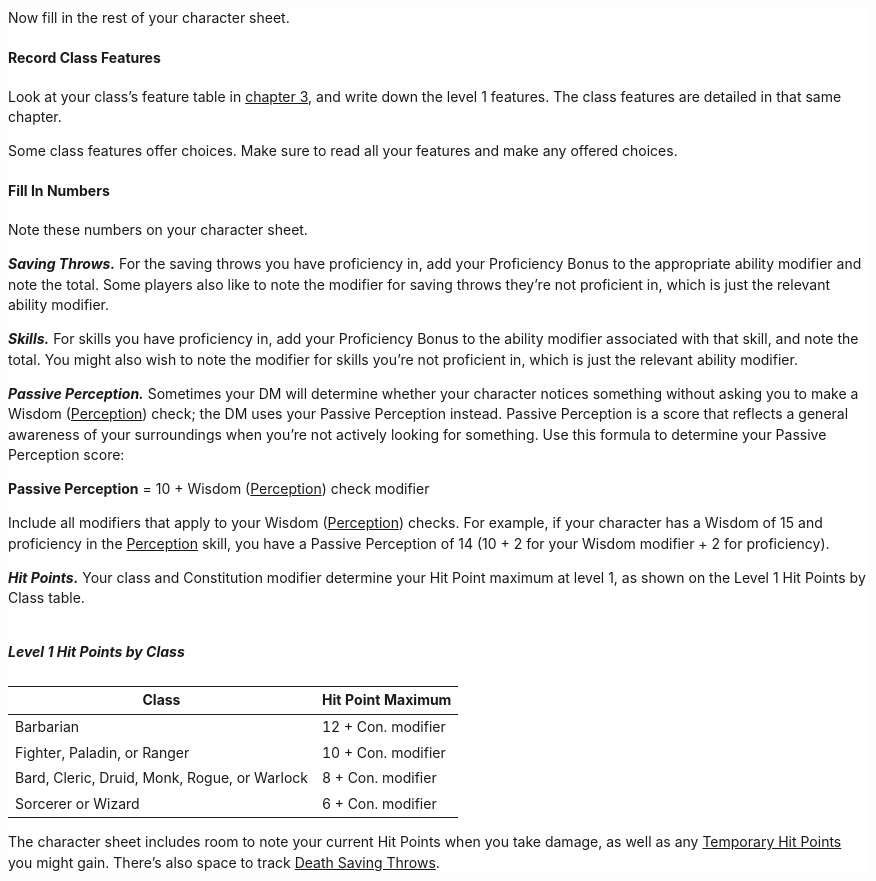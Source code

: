 Now fill in the rest of your character sheet.

#### [](#RecordClassFeatures)Record Class Features

Look at your class’s feature table in [chapter 3](/sources/dnd/phb-2024/character-classes), and write down the level 1 features. The class features are detailed in that same chapter.

Some class features offer choices. Make sure to read all your features and make any offered choices.

#### [](#FillInNumbers)Fill In Numbers

Note these numbers on your character sheet.

**_Saving Throws._** For the saving throws you have proficiency in, add your Proficiency Bonus to the appropriate ability modifier and note the total. Some players also like to note the modifier for saving throws they’re not proficient in, which is just the relevant ability modifier.

**_Skills._** For skills you have proficiency in, add your Proficiency Bonus to the ability modifier associated with that skill, and note the total. You might also wish to note the modifier for skills you’re not proficient in, which is just the relevant ability modifier.

**_Passive Perception._** Sometimes your DM will determine whether your character notices something without asking you to make a Wisdom ([Perception](/sources/dnd/free-rules/playing-the-game#Skills)) check; the DM uses your Passive Perception instead. Passive Perception is a score that reflects a general awareness of your surroundings when you’re not actively looking for something. Use this formula to determine your Passive Perception score:

**Passive Perception** = 10 + Wisdom ([Perception](/sources/dnd/free-rules/playing-the-game#Skills)) check modifier

Include all modifiers that apply to your Wisdom ([Perception](/sources/dnd/free-rules/playing-the-game#Skills)) checks. For example, if your character has a Wisdom of 15 and proficiency in the [Perception](/sources/dnd/free-rules/playing-the-game#Skills) skill, you have a Passive Perception of 14 (10 + 2 for your Wisdom modifier + 2 for proficiency).

**_Hit Points._** Your class and Constitution modifier determine your Hit Point maximum at level 1, as shown on the Level 1 Hit Points by Class table.

|     |     |
| --- | --- |
##### [](#Level1HitPointsbyClass)Level 1 Hit Points by Class
| Class | Hit Point Maximum |
| --- | --- |
| Barbarian | 12 + Con. modifier |
| Fighter, Paladin, or Ranger | 10 + Con. modifier |
| Bard, Cleric, Druid, Monk, Rogue, or Warlock | 8 + Con. modifier |
| Sorcerer or Wizard | 6 + Con. modifier |

The character sheet includes room to note your current Hit Points when you take damage, as well as any [Temporary Hit Points](/sources/dnd/free-rules/rules-glossary#TemporaryHitPoints) you might gain. There’s also space to track [Death Saving Throws](/sources/dnd/free-rules/rules-glossary#DeathSavingThrow).
